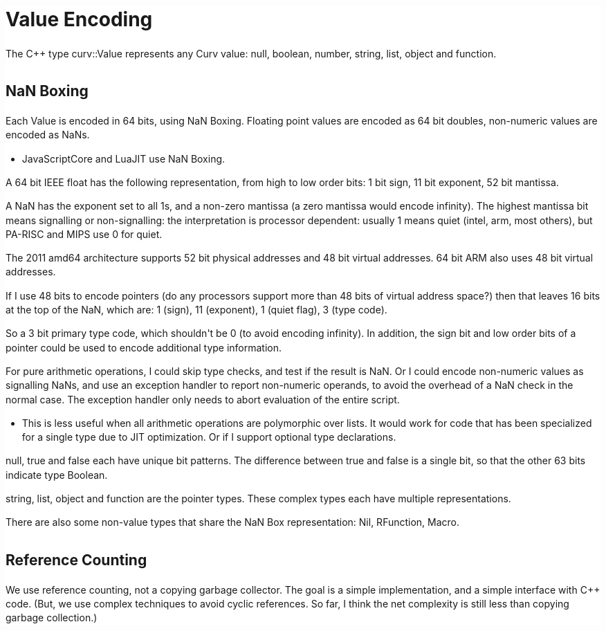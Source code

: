 # Value Encoding
The C++ type curv::Value represents any Curv value: null, boolean, number,
string, list, object and function.

## NaN Boxing
Each Value is encoded in 64 bits, using NaN Boxing. Floating point values
are encoded as 64 bit doubles, non-numeric values are encoded as NaNs.
* JavaScriptCore and LuaJIT use NaN Boxing.

A 64 bit IEEE float has the following representation, from high to low order bits: 1 bit sign, 11 bit exponent, 52 bit mantissa.

A NaN has the exponent set to all 1s, and a non-zero mantissa (a zero mantissa
would encode infinity). The highest mantissa bit means signalling or non-signalling: the interpretation is processor dependent: usually 1 means quiet (intel,
arm, most others), but PA-RISC and MIPS use 0 for quiet.

The 2011 amd64 architecture supports 52 bit physical addresses and 48 bit
virtual addresses. 64 bit ARM also uses 48 bit virtual addresses.

If I use 48 bits to encode pointers (do any processors support more than 48 bits
of virtual address space?) then that leaves 16 bits at the top of the NaN,
which are: 1 (sign), 11 (exponent), 1 (quiet flag), 3 (type code).

So a 3 bit primary type code, which shouldn't be 0 (to avoid encoding infinity).
In addition, the sign bit and low order bits of a pointer could be used to
encode additional type information.

For pure arithmetic operations, I could skip type checks, and test if the
result is NaN. Or I could encode non-numeric values as signalling NaNs, and
use an exception handler to report non-numeric operands, to avoid the overhead
of a NaN check in the normal case. The exception handler only needs to abort
evaluation of the entire script.
* This is less useful when all arithmetic operations are polymorphic over lists.
  It would work for code that has been specialized for a single type
  due to JIT optimization. Or if I support optional type declarations.

null, true and false each have unique bit patterns.
The difference between true and false is a single bit, so that the other
63 bits indicate type Boolean.

string, list, object and function are the pointer types.
These complex types each have multiple representations.

There are also some non-value types that share the NaN Box representation:
Nil, RFunction, Macro.

## Reference Counting
We use reference counting, not a copying garbage collector.
The goal is a simple implementation, and a simple interface with C++ code.
(But, we use complex techniques to avoid cyclic references. So far, I think
the net complexity is still less than copying garbage collection.)
